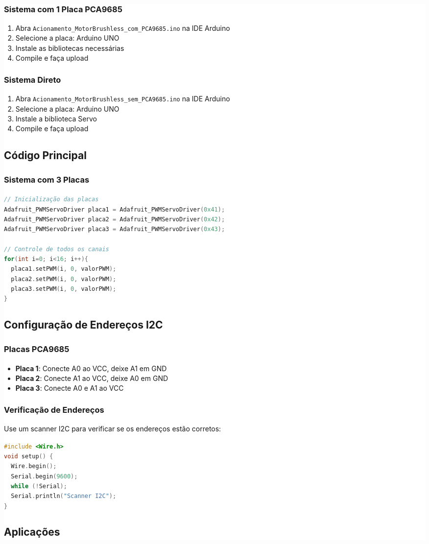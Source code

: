### Sistema com 1 Placa PCA9685
1. Abra `Acionamento_MotorBrushless_com_PCA9685.ino` na IDE Arduino
2. Selecione a placa: Arduino UNO
3. Instale as bibliotecas necessárias
4. Compile e faça upload

### Sistema Direto
1. Abra `Acionamento_MotorBrushless_sem_PCA9685.ino` na IDE Arduino
2. Selecione a placa: Arduino UNO
3. Instale a biblioteca Servo
4. Compile e faça upload

## Código Principal

### Sistema com 3 Placas
```cpp
// Inicialização das placas
Adafruit_PWMServoDriver placa1 = Adafruit_PWMServoDriver(0x41);
Adafruit_PWMServoDriver placa2 = Adafruit_PWMServoDriver(0x42);
Adafruit_PWMServoDriver placa3 = Adafruit_PWMServoDriver(0x43);

// Controle de todos os canais
for(int i=0; i<16; i++){
  placa1.setPWM(i, 0, valorPWM);
  placa2.setPWM(i, 0, valorPWM);
  placa3.setPWM(i, 0, valorPWM);
}
```

## Configuração de Endereços I2C

### Placas PCA9685
- **Placa 1**: Conecte A0 ao VCC, deixe A1 em GND
- **Placa 2**: Conecte A1 ao VCC, deixe A0 em GND
- **Placa 3**: Conecte A0 e A1 ao VCC

### Verificação de Endereços
Use um scanner I2C para verificar se os endereços estão corretos:
```cpp
#include <Wire.h>
void setup() {
  Wire.begin();
  Serial.begin(9600);
  while (!Serial);
  Serial.println("Scanner I2C");
}
```

## Aplicações
